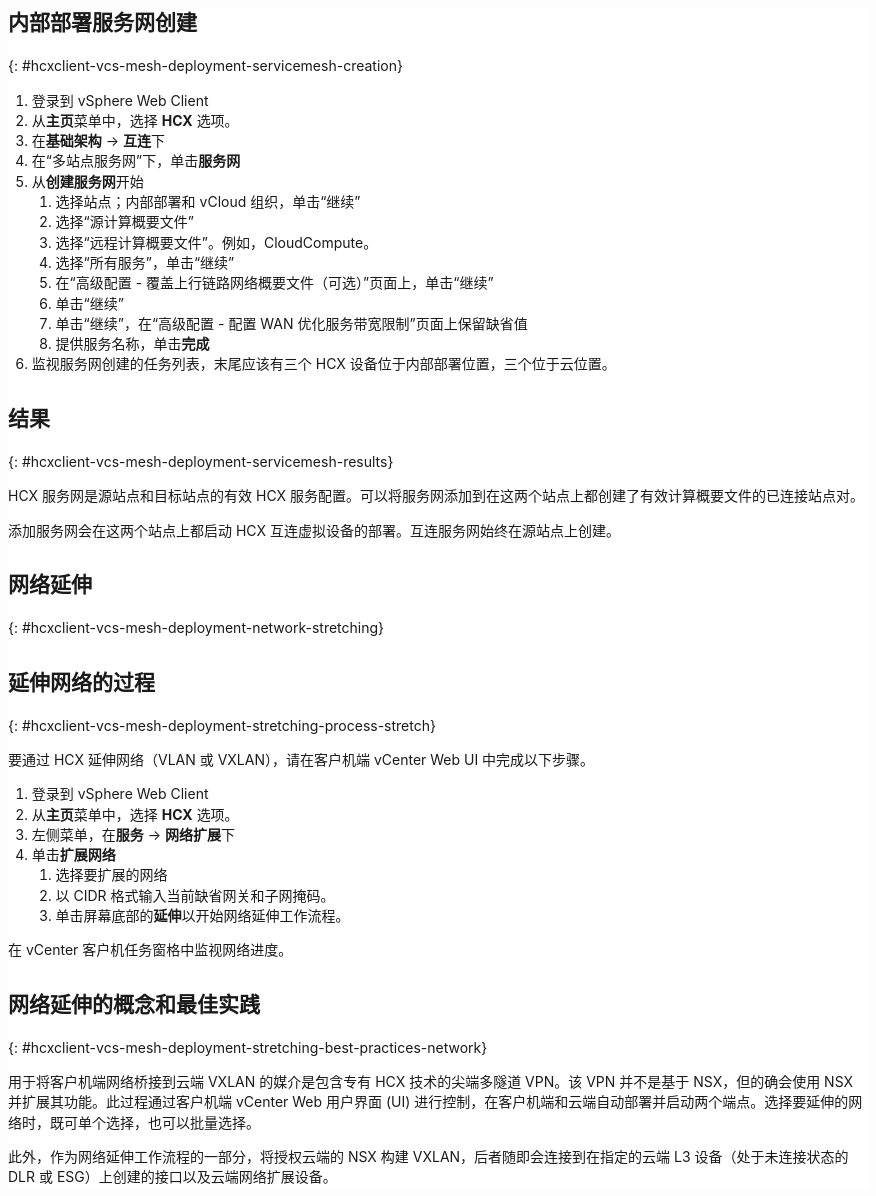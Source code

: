 ## 内部部署服务网创建
{: #hcxclient-vcs-mesh-deployment-servicemesh-creation}

1. 登录到 vSphere Web Client
2. 从**主页**菜单中，选择 **HCX** 选项。
3. 在**基础架构** -> **互连**下
4. 在“多站点服务网”下，单击**服务网**
5. 从**创建服务网**开始
   1. 选择站点；内部部署和 vCloud 组织，单击“继续”
   2. 选择“源计算概要文件”
   3. 选择“远程计算概要文件”。例如，CloudCompute。
   4. 选择“所有服务”，单击“继续”
   5. 在“高级配置 - 覆盖上行链路网络概要文件（可选）”页面上，单击“继续”
   6. 单击“继续”
   7. 单击“继续”，在“高级配置 - 配置 WAN 优化服务带宽限制”页面上保留缺省值
   8. 提供服务名称，单击**完成**
6. 监视服务网创建的任务列表，末尾应该有三个 HCX 设备位于内部部署位置，三个位于云位置。

## 结果
{: #hcxclient-vcs-mesh-deployment-servicemesh-results}

HCX 服务网是源站点和目标站点的有效 HCX 服务配置。可以将服务网添加到在这两个站点上都创建了有效计算概要文件的已连接站点对。

添加服务网会在这两个站点上都启动 HCX 互连虚拟设备的部署。互连服务网始终在源站点上创建。

## 网络延伸
{: #hcxclient-vcs-mesh-deployment-network-stretching}

## 延伸网络的过程
{: #hcxclient-vcs-mesh-deployment-stretching-process-stretch}

要通过 HCX 延伸网络（VLAN 或 VXLAN），请在客户机端 vCenter Web UI 中完成以下步骤。

1. 登录到 vSphere Web Client
2. 从**主页**菜单中，选择 **HCX** 选项。
3. 左侧菜单，在**服务** -> **网络扩展**下
4. 单击**扩展网络**
   1. 选择要扩展的网络
   2. 以 CIDR 格式输入当前缺省网关和子网掩码。
   3. 单击屏幕底部的**延伸**以开始网络延伸工作流程。

在 vCenter 客户机任务窗格中监视网络进度。

## 网络延伸的概念和最佳实践
{: #hcxclient-vcs-mesh-deployment-stretching-best-practices-network}

用于将客户机端网络桥接到云端 VXLAN 的媒介是包含专有 HCX 技术的尖端多隧道 VPN。该 VPN 并不是基于 NSX，但的确会使用 NSX 并扩展其功能。此过程通过客户机端 vCenter Web 用户界面 (UI) 进行控制，在客户机端和云端自动部署并启动两个端点。选择要延伸的网络时，既可单个选择，也可以批量选择。

此外，作为网络延伸工作流程的一部分，将授权云端的 NSX 构建 VXLAN，后者随即会连接到在指定的云端 L3 设备（处于未连接状态的 DLR 或 ESG）上创建的接口以及云端网络扩展设备。
